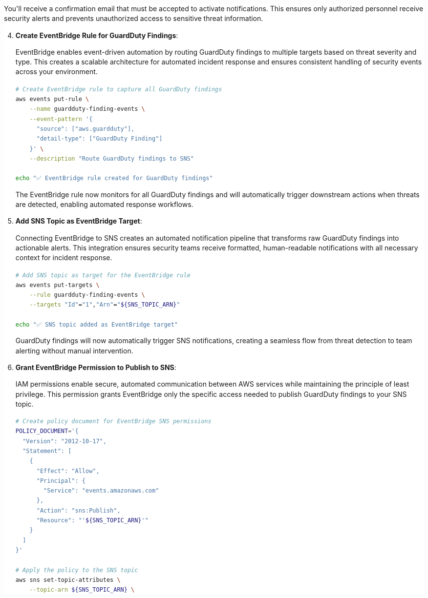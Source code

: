    You'll receive a confirmation email that must be accepted to activate notifications. This ensures only authorized personnel receive security alerts and prevents unauthorized access to sensitive threat information.

4. **Create EventBridge Rule for GuardDuty Findings**:

   EventBridge enables event-driven automation by routing GuardDuty findings to multiple targets based on threat severity and type. This creates a scalable architecture for automated incident response and ensures consistent handling of security events across your environment.

   ```bash
   # Create EventBridge rule to capture all GuardDuty findings
   aws events put-rule \
       --name guardduty-finding-events \
       --event-pattern '{
         "source": ["aws.guardduty"],
         "detail-type": ["GuardDuty Finding"]
       }' \
       --description "Route GuardDuty findings to SNS"
   
   echo "✅ EventBridge rule created for GuardDuty findings"
   ```

   The EventBridge rule now monitors for all GuardDuty findings and will automatically trigger downstream actions when threats are detected, enabling automated response workflows.

5. **Add SNS Topic as EventBridge Target**:

   Connecting EventBridge to SNS creates an automated notification pipeline that transforms raw GuardDuty findings into actionable alerts. This integration ensures security teams receive formatted, human-readable notifications with all necessary context for incident response.

   ```bash
   # Add SNS topic as target for the EventBridge rule
   aws events put-targets \
       --rule guardduty-finding-events \
       --targets "Id"="1","Arn"="${SNS_TOPIC_ARN}"
   
   echo "✅ SNS topic added as EventBridge target"
   ```

   GuardDuty findings will now automatically trigger SNS notifications, creating a seamless flow from threat detection to team alerting without manual intervention.

6. **Grant EventBridge Permission to Publish to SNS**:

   IAM permissions enable secure, automated communication between AWS services while maintaining the principle of least privilege. This permission grants EventBridge only the specific access needed to publish GuardDuty findings to your SNS topic.

   ```bash
   # Create policy document for EventBridge SNS permissions
   POLICY_DOCUMENT='{
     "Version": "2012-10-17",
     "Statement": [
       {
         "Effect": "Allow",
         "Principal": {
           "Service": "events.amazonaws.com"
         },
         "Action": "sns:Publish",
         "Resource": "'${SNS_TOPIC_ARN}'"
       }
     ]
   }'
   
   # Apply the policy to the SNS topic
   aws sns set-topic-attributes \
       --topic-arn ${SNS_TOPIC_ARN} \
   ```